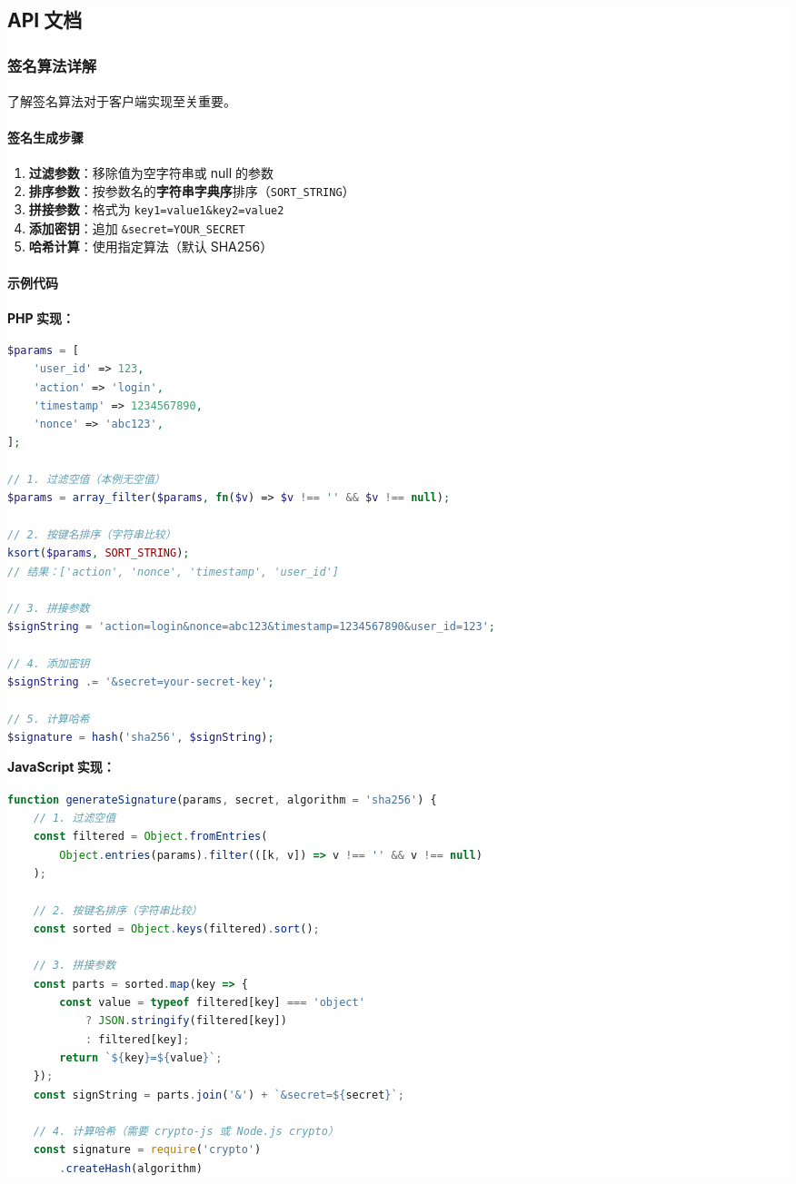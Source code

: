 ## API 文档

### 签名算法详解

了解签名算法对于客户端实现至关重要。

#### 签名生成步骤

1. **过滤参数**：移除值为空字符串或 null 的参数
2. **排序参数**：按参数名的**字符串字典序**排序（`SORT_STRING`）
3. **拼接参数**：格式为 `key1=value1&key2=value2`
4. **添加密钥**：追加 `&secret=YOUR_SECRET`
5. **哈希计算**：使用指定算法（默认 SHA256）

#### 示例代码

**PHP 实现：**
```php
$params = [
    'user_id' => 123,
    'action' => 'login',
    'timestamp' => 1234567890,
    'nonce' => 'abc123',
];

// 1. 过滤空值（本例无空值）
$params = array_filter($params, fn($v) => $v !== '' && $v !== null);

// 2. 按键名排序（字符串比较）
ksort($params, SORT_STRING);
// 结果：['action', 'nonce', 'timestamp', 'user_id']

// 3. 拼接参数
$signString = 'action=login&nonce=abc123&timestamp=1234567890&user_id=123';

// 4. 添加密钥
$signString .= '&secret=your-secret-key';

// 5. 计算哈希
$signature = hash('sha256', $signString);
```

**JavaScript 实现：**
```javascript
function generateSignature(params, secret, algorithm = 'sha256') {
    // 1. 过滤空值
    const filtered = Object.fromEntries(
        Object.entries(params).filter(([k, v]) => v !== '' && v !== null)
    );
    
    // 2. 按键名排序（字符串比较）
    const sorted = Object.keys(filtered).sort();
    
    // 3. 拼接参数
    const parts = sorted.map(key => {
        const value = typeof filtered[key] === 'object' 
            ? JSON.stringify(filtered[key]) 
            : filtered[key];
        return `${key}=${value}`;
    });
    const signString = parts.join('&') + `&secret=${secret}`;
    
    // 4. 计算哈希（需要 crypto-js 或 Node.js crypto）
    const signature = require('crypto')
        .createHash(algorithm)
```